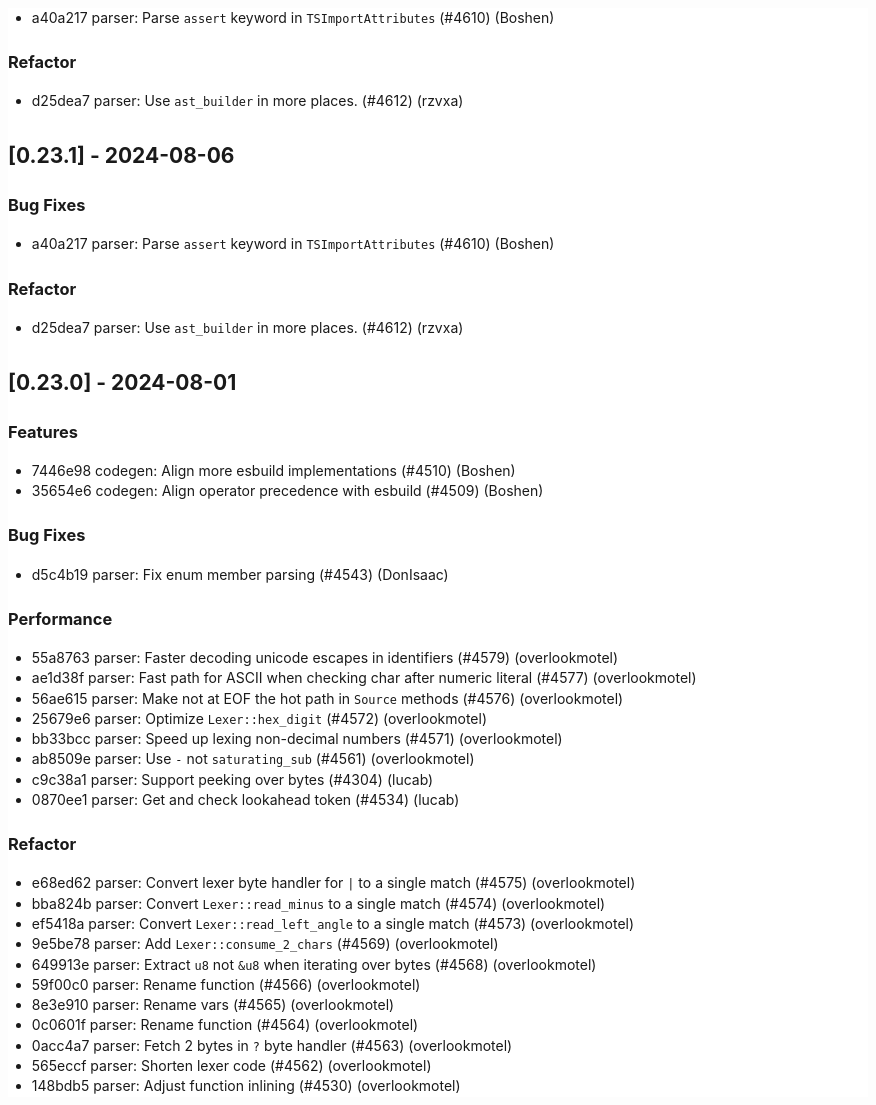 -   a40a217 parser: Parse `assert` keyword in `TSImportAttributes` (#4610)
    (Boshen)

### Refactor

-   d25dea7 parser: Use `ast_builder` in more places. (#4612) (rzvxa)

## [0.23.1] - 2024-08-06

### Bug Fixes

-   a40a217 parser: Parse `assert` keyword in `TSImportAttributes` (#4610)
    (Boshen)

### Refactor

-   d25dea7 parser: Use `ast_builder` in more places. (#4612) (rzvxa)

## [0.23.0] - 2024-08-01

### Features

-   7446e98 codegen: Align more esbuild implementations (#4510) (Boshen)
-   35654e6 codegen: Align operator precedence with esbuild (#4509) (Boshen)

### Bug Fixes

-   d5c4b19 parser: Fix enum member parsing (#4543) (DonIsaac)

### Performance

-   55a8763 parser: Faster decoding unicode escapes in identifiers (#4579)
    (overlookmotel)
-   ae1d38f parser: Fast path for ASCII when checking char after numeric literal
    (#4577) (overlookmotel)
-   56ae615 parser: Make not at EOF the hot path in `Source` methods (#4576)
    (overlookmotel)
-   25679e6 parser: Optimize `Lexer::hex_digit` (#4572) (overlookmotel)
-   bb33bcc parser: Speed up lexing non-decimal numbers (#4571) (overlookmotel)
-   ab8509e parser: Use `-` not `saturating_sub` (#4561) (overlookmotel)
-   c9c38a1 parser: Support peeking over bytes (#4304) (lucab)
-   0870ee1 parser: Get and check lookahead token (#4534) (lucab)

### Refactor

-   e68ed62 parser: Convert lexer byte handler for `|` to a single match (#4575)
    (overlookmotel)
-   bba824b parser: Convert `Lexer::read_minus` to a single match (#4574)
    (overlookmotel)
-   ef5418a parser: Convert `Lexer::read_left_angle` to a single match (#4573)
    (overlookmotel)
-   9e5be78 parser: Add `Lexer::consume_2_chars` (#4569) (overlookmotel)
-   649913e parser: Extract `u8` not `&u8` when iterating over bytes (#4568)
    (overlookmotel)
-   59f00c0 parser: Rename function (#4566) (overlookmotel)
-   8e3e910 parser: Rename vars (#4565) (overlookmotel)
-   0c0601f parser: Rename function (#4564) (overlookmotel)
-   0acc4a7 parser: Fetch 2 bytes in `?` byte handler (#4563) (overlookmotel)
-   565eccf parser: Shorten lexer code (#4562) (overlookmotel)
-   148bdb5 parser: Adjust function inlining (#4530) (overlookmotel)
